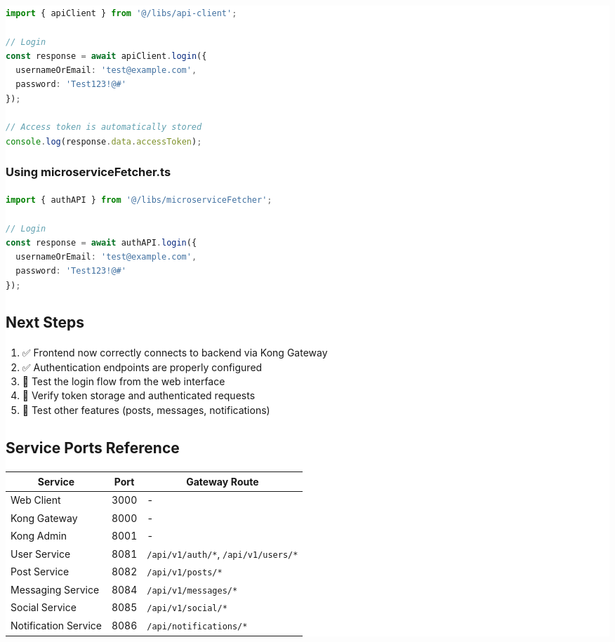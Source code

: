 ```typescript
import { apiClient } from '@/libs/api-client';

// Login
const response = await apiClient.login({
  usernameOrEmail: 'test@example.com',
  password: 'Test123!@#'
});

// Access token is automatically stored
console.log(response.data.accessToken);
```

### Using microserviceFetcher.ts

```typescript
import { authAPI } from '@/libs/microserviceFetcher';

// Login
const response = await authAPI.login({
  usernameOrEmail: 'test@example.com',
  password: 'Test123!@#'
});
```

## Next Steps

1. ✅ Frontend now correctly connects to backend via Kong Gateway
2. ✅ Authentication endpoints are properly configured
3. 🔄 Test the login flow from the web interface
4. 🔄 Verify token storage and authenticated requests
5. 🔄 Test other features (posts, messages, notifications)

## Service Ports Reference

| Service | Port | Gateway Route |
|---------|------|---------------|
| Web Client | 3000 | - |
| Kong Gateway | 8000 | - |
| Kong Admin | 8001 | - |
| User Service | 8081 | `/api/v1/auth/*`, `/api/v1/users/*` |
| Post Service | 8082 | `/api/v1/posts/*` |
| Messaging Service | 8084 | `/api/v1/messages/*` |
| Social Service | 8085 | `/api/v1/social/*` |
| Notification Service | 8086 | `/api/notifications/*` |

